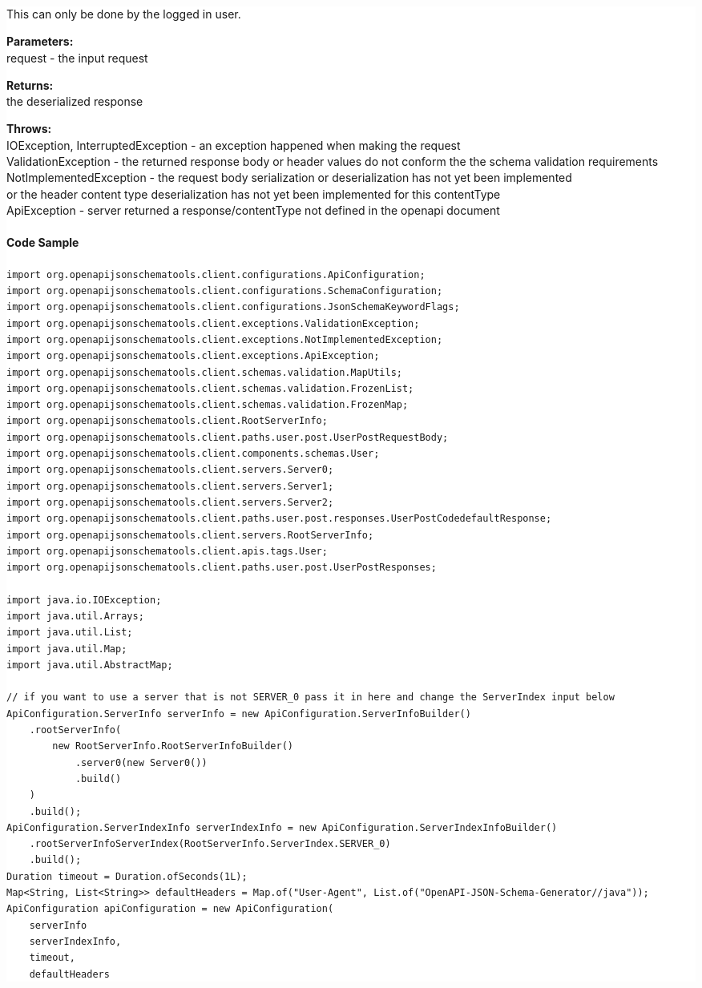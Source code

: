 This can only be done by the logged in user.

**Parameters:**<br>
request - the input request

**Returns:**<br>
the deserialized response

**Throws:**<br>
IOException, InterruptedException - an exception happened when making the request<br>
ValidationException - the returned response body or header values do not conform the the schema validation requirements<br>
NotImplementedException - the request body serialization or deserialization has not yet been implemented<br>
                          or the header content type deserialization has not yet been implemented for this contentType<br>
ApiException - server returned a response/contentType not defined in the openapi document<br>

#### Code Sample
```
import org.openapijsonschematools.client.configurations.ApiConfiguration;
import org.openapijsonschematools.client.configurations.SchemaConfiguration;
import org.openapijsonschematools.client.configurations.JsonSchemaKeywordFlags;
import org.openapijsonschematools.client.exceptions.ValidationException;
import org.openapijsonschematools.client.exceptions.NotImplementedException;
import org.openapijsonschematools.client.exceptions.ApiException;
import org.openapijsonschematools.client.schemas.validation.MapUtils;
import org.openapijsonschematools.client.schemas.validation.FrozenList;
import org.openapijsonschematools.client.schemas.validation.FrozenMap;
import org.openapijsonschematools.client.RootServerInfo;
import org.openapijsonschematools.client.paths.user.post.UserPostRequestBody;
import org.openapijsonschematools.client.components.schemas.User;
import org.openapijsonschematools.client.servers.Server0;
import org.openapijsonschematools.client.servers.Server1;
import org.openapijsonschematools.client.servers.Server2;
import org.openapijsonschematools.client.paths.user.post.responses.UserPostCodedefaultResponse;
import org.openapijsonschematools.client.servers.RootServerInfo;
import org.openapijsonschematools.client.apis.tags.User;
import org.openapijsonschematools.client.paths.user.post.UserPostResponses;

import java.io.IOException;
import java.util.Arrays;
import java.util.List;
import java.util.Map;
import java.util.AbstractMap;

// if you want to use a server that is not SERVER_0 pass it in here and change the ServerIndex input below
ApiConfiguration.ServerInfo serverInfo = new ApiConfiguration.ServerInfoBuilder()
    .rootServerInfo(
        new RootServerInfo.RootServerInfoBuilder()
            .server0(new Server0())
            .build()
    )
    .build();
ApiConfiguration.ServerIndexInfo serverIndexInfo = new ApiConfiguration.ServerIndexInfoBuilder()
    .rootServerInfoServerIndex(RootServerInfo.ServerIndex.SERVER_0)
    .build();
Duration timeout = Duration.ofSeconds(1L);
Map<String, List<String>> defaultHeaders = Map.of("User-Agent", List.of("OpenAPI-JSON-Schema-Generator//java"));
ApiConfiguration apiConfiguration = new ApiConfiguration(
    serverInfo
    serverIndexInfo,
    timeout,
    defaultHeaders
```